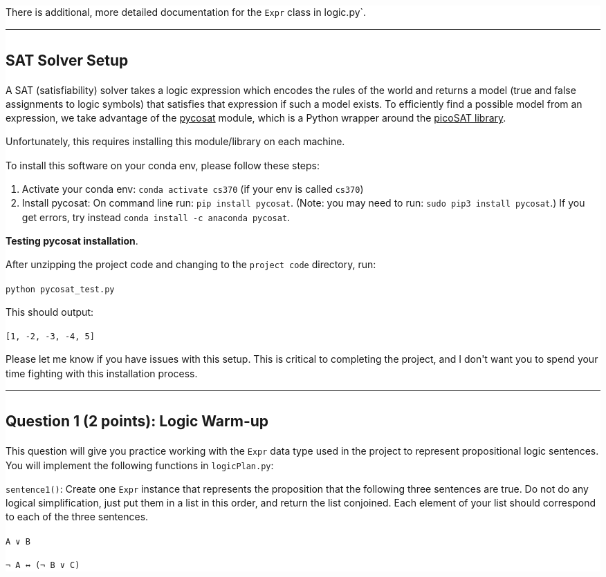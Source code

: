 There is additional, more detailed documentation for the `Expr` class in logic.py`.

-------------------------------------------

## SAT Solver Setup

A SAT (satisfiability) solver takes a logic expression which encodes the
rules of the world and returns a model (true and false assignments to
logic symbols) that satisfies that expression if such a model exists. To
efficiently find a possible model from an expression, we take advantage
of the [pycosat](https://pypi.python.org/pypi/pycosat) module, which is
a Python wrapper around the [picoSAT library](http://fmv.jku.at/picosat/).

Unfortunately, this requires installing this module/library on each
machine.

To install this software on your conda env, please follow these steps:

1.  Activate your conda env: `conda activate cs370` (if your env is called `cs370`)
2.  Install pycosat: On command line run: `pip install pycosat`. (Note: you may need to run: `sudo pip3 install pycosat`.) If you get errors, try instead `conda install -c anaconda pycosat`.

**Testing pycosat installation**.

After unzipping the project code and changing to the `project code` directory, run:

```
python pycosat_test.py
```

This should output:

```
[1, -2, -3, -4, 5]
```

Please let me know if you have issues with this setup. This is critical
to completing the project, and I don\'t want you to spend your time
fighting with this installation process.

---------------------------------------------------------

## Question 1 (2 points): Logic Warm-up

This question will give you practice working with the `Expr` data type
used in the project to represent propositional logic sentences. You will
implement the following functions in `logicPlan.py`:

`sentence1()`: Create one `Expr` instance that represents the
proposition that the following three sentences are true. Do not do any
logical simplification, just put them in a list in this order, and
return the list conjoined. Each element of your list should correspond
to each of the three sentences.

`A ∨ B`

`¬ A ↔ (¬ B ∨ C)`
